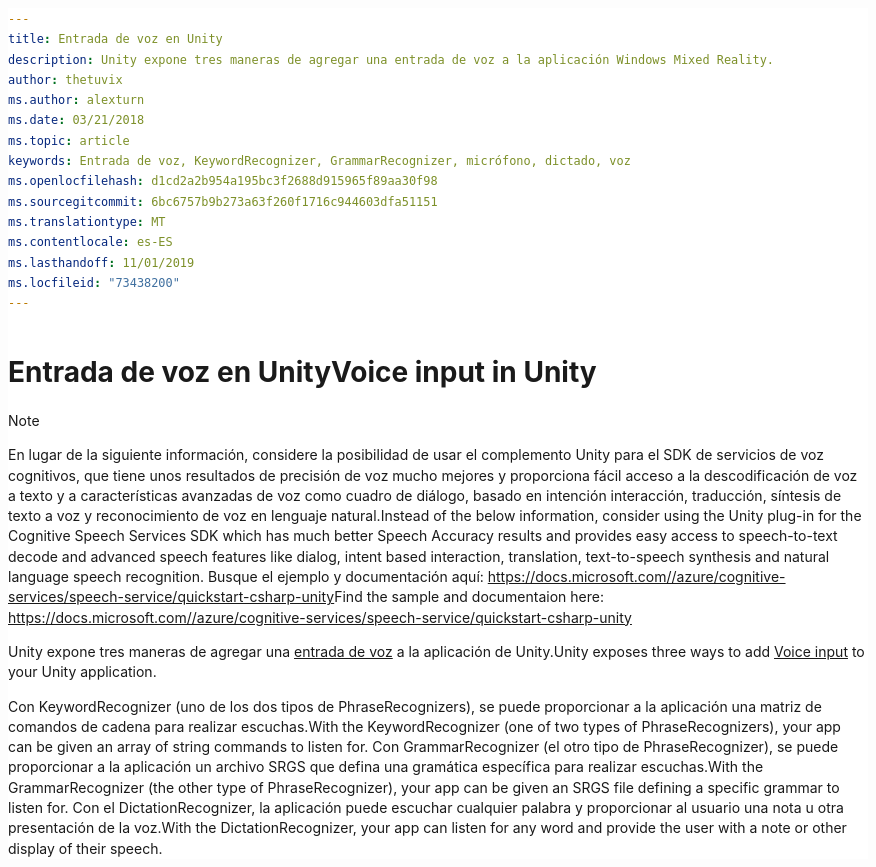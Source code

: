 ```yaml
---
title: Entrada de voz en Unity
description: Unity expone tres maneras de agregar una entrada de voz a la aplicación Windows Mixed Reality.
author: thetuvix
ms.author: alexturn
ms.date: 03/21/2018
ms.topic: article
keywords: Entrada de voz, KeywordRecognizer, GrammarRecognizer, micrófono, dictado, voz
ms.openlocfilehash: d1cd2a2b954a195bc3f2688d915965f89aa30f98
ms.sourcegitcommit: 6bc6757b9b273a63f260f1716c944603dfa51151
ms.translationtype: MT
ms.contentlocale: es-ES
ms.lasthandoff: 11/01/2019
ms.locfileid: "73438200"
---
```

# <a name="voice-input-in-unity"></a><span data-ttu-id="b1502-104">Entrada de voz en Unity</span><span class="sxs-lookup"><span data-stu-id="b1502-104">Voice input in Unity</span></span>

>[!NOTE]
><span data-ttu-id="b1502-105">En lugar de la siguiente información, considere la posibilidad de usar el complemento Unity para el SDK de servicios de voz cognitivos, que tiene unos resultados de precisión de voz mucho mejores y proporciona fácil acceso a la descodificación de voz a texto y a características avanzadas de voz como cuadro de diálogo, basado en intención interacción, traducción, síntesis de texto a voz y reconocimiento de voz en lenguaje natural.</span><span class="sxs-lookup"><span data-stu-id="b1502-105">Instead of the below information, consider using the Unity plug-in for the Cognitive Speech Services SDK which has much better Speech Accuracy results and provides easy access to speech-to-text decode and advanced speech features like dialog, intent based interaction, translation, text-to-speech synthesis and natural language speech recognition.</span></span> <span data-ttu-id="b1502-106">Busque el ejemplo y documentación aquí: https://docs.microsoft.com//azure/cognitive-services/speech-service/quickstart-csharp-unity</span><span class="sxs-lookup"><span data-stu-id="b1502-106">Find the sample and documentaion here: https://docs.microsoft.com//azure/cognitive-services/speech-service/quickstart-csharp-unity</span></span>   

<span data-ttu-id="b1502-107">Unity expone tres maneras de agregar una [entrada de voz](voice-input.md) a la aplicación de Unity.</span><span class="sxs-lookup"><span data-stu-id="b1502-107">Unity exposes three ways to add [Voice input](voice-input.md) to your Unity application.</span></span>

<span data-ttu-id="b1502-108">Con KeywordRecognizer (uno de los dos tipos de PhraseRecognizers), se puede proporcionar a la aplicación una matriz de comandos de cadena para realizar escuchas.</span><span class="sxs-lookup"><span data-stu-id="b1502-108">With the KeywordRecognizer (one of two types of PhraseRecognizers), your app can be given an array of string commands to listen for.</span></span> <span data-ttu-id="b1502-109">Con GrammarRecognizer (el otro tipo de PhraseRecognizer), se puede proporcionar a la aplicación un archivo SRGS que defina una gramática específica para realizar escuchas.</span><span class="sxs-lookup"><span data-stu-id="b1502-109">With the GrammarRecognizer (the other type of PhraseRecognizer), your app can be given an SRGS file defining a specific grammar to listen for.</span></span> <span data-ttu-id="b1502-110">Con el DictationRecognizer, la aplicación puede escuchar cualquier palabra y proporcionar al usuario una nota u otra presentación de la voz.</span><span class="sxs-lookup"><span data-stu-id="b1502-110">With the DictationRecognizer, your app can listen for any word and provide the user with a note or other display of their speech.</span></span>
